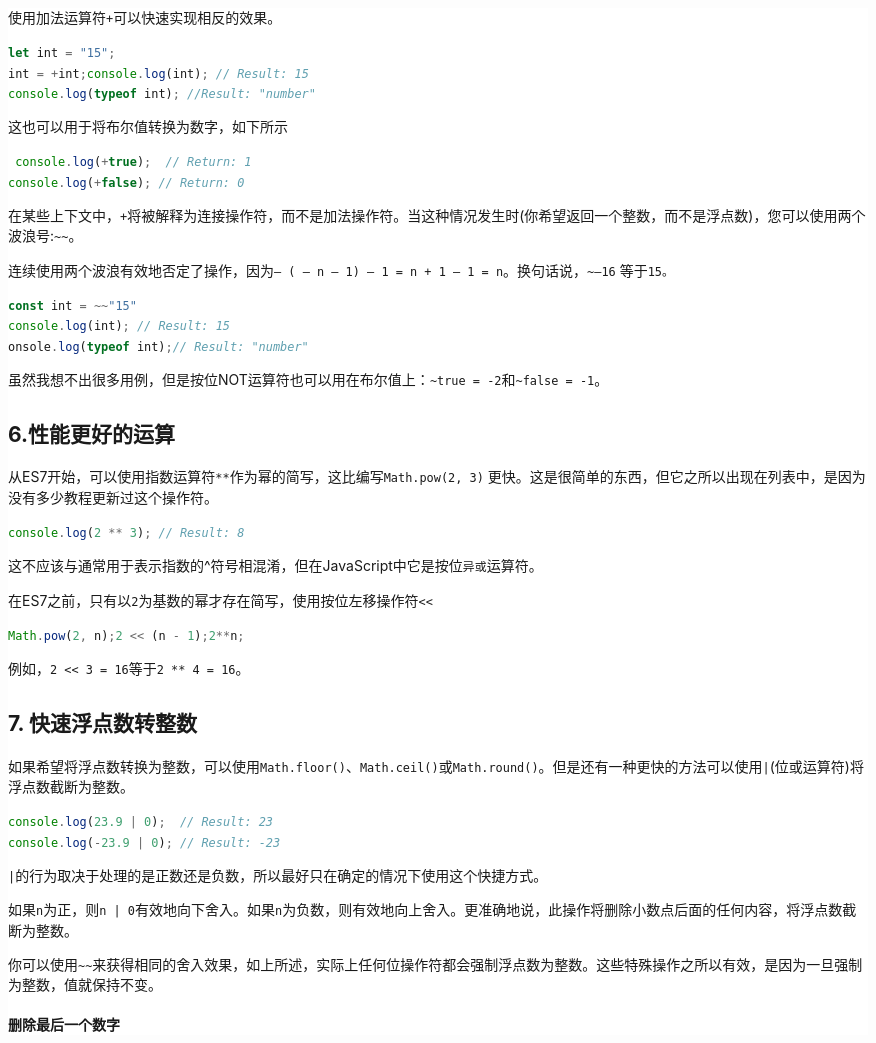 使用加法运算符`+`可以快速实现相反的效果。

```javascript
let int = "15";
int = +int;console.log(int); // Result: 15
console.log(typeof int); //Result: "number"
```

这也可以用于将布尔值转换为数字，如下所示

```javascript
 console.log(+true);  // Return: 1 
console.log(+false); // Return: 0
```

在某些上下文中，`+`将被解释为连接操作符，而不是加法操作符。当这种情况发生时(你希望返回一个整数，而不是浮点数)，您可以使用两个波浪号:`~~`。

连续使用两个波浪有效地否定了操作，因为`— ( — n — 1) — 1 = n + 1 — 1 = n`。换句话说，`~—16` 等于`15。`

```javascript
const int = ~~"15"
console.log(int); // Result: 15
onsole.log(typeof int);// Result: "number"
```

虽然我想不出很多用例，但是按位NOT运算符也可以用在布尔值上：`~true = -2`和`~false = -1`。

## 6.性能更好的运算

从ES7开始，可以使用指数运算符`**`作为幂的简写，这比编写`Math.pow(2, 3)` 更快。这是很简单的东西，但它之所以出现在列表中，是因为没有多少教程更新过这个操作符。

```javascript
console.log(2 ** 3); // Result: 8
```

这不应该与通常用于表示指数的^符号相混淆，但在JavaScript中它是按位`异或`运算符。

在ES7之前，只有以`2`为基数的幂才存在简写，使用按位左移操作符`<<`

```javascript
Math.pow(2, n);2 << (n - 1);2**n;
```

例如，`2 << 3 = 16`等于`2 ** 4 = 16`。

## 7. 快速浮点数转整数

如果希望将浮点数转换为整数，可以使用`Math.floor()`、`Math.ceil()`或`Math.round()`。但是还有一种更快的方法可以使用`|`(位或运算符)将浮点数截断为整数。

```javascript
console.log(23.9 | 0);  // Result: 23
console.log(-23.9 | 0); // Result: -23
```

`|`的行为取决于处理的是正数还是负数，所以最好只在确定的情况下使用这个快捷方式。

如果`n`为正，则`n | 0`有效地向下舍入。如果`n`为负数，则有效地向上舍入。更准确地说，此操作将删除小数点后面的任何内容，将浮点数截断为整数。

你可以使用`~~`来获得相同的舍入效果，如上所述，实际上任何位操作符都会强制浮点数为整数。这些特殊操作之所以有效，是因为一旦强制为整数，值就保持不变。

#### **删除最后一个数字**
